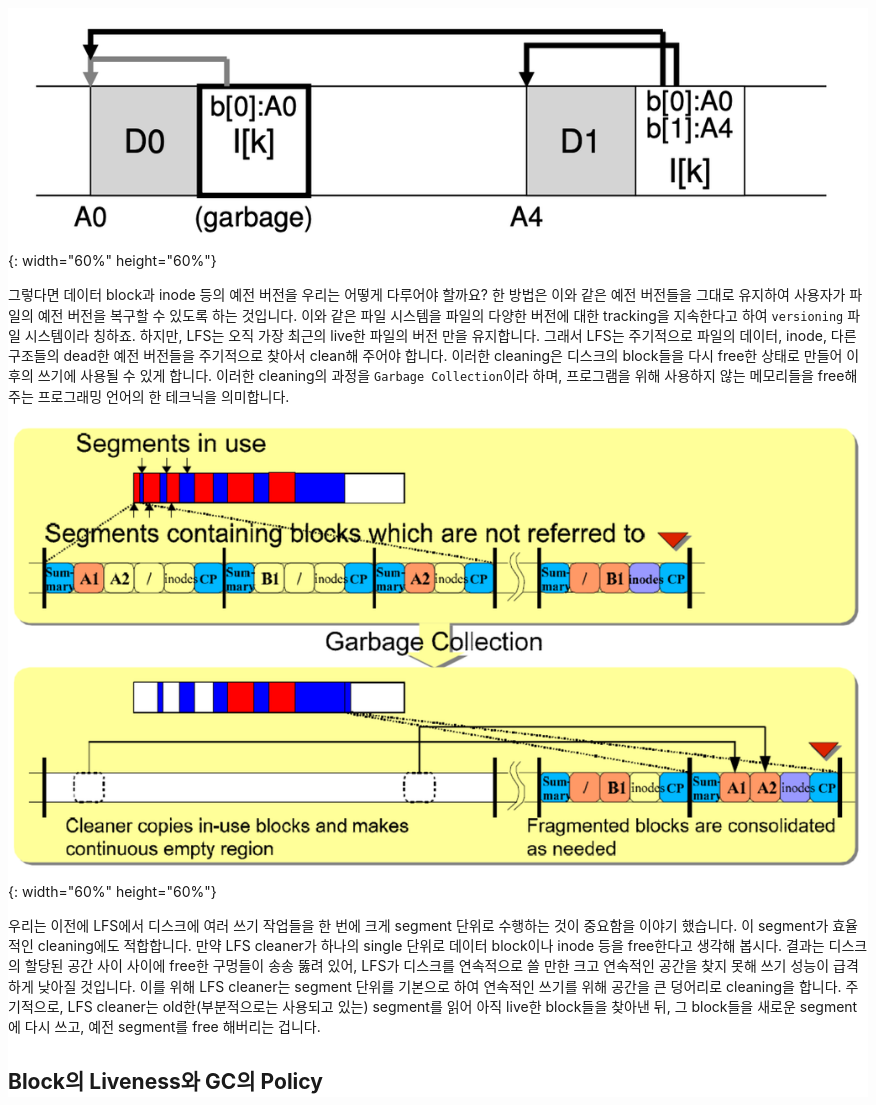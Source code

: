 ![inode_garbage](/assets/img/os/os-log-structured/inode_garbage.png){: width="60%" height="60%"}

그렇다면 데이터 block과 inode 등의 예전 버전을 우리는 어떻게 다루어야 할까요? 한 방법은 이와 같은 예전 버전들을 그대로 유지하여 사용자가 파일의 예전 버전을 복구할 수 있도록 하는 것입니다. 이와 같은 파일 시스템을 파일의 다양한 버전에 대한 tracking을 지속한다고 하여 `versioning` 파일 시스템이라 칭하죠. 하지만, LFS는 오직 가장 최근의 live한 파일의 버전 만을 유지합니다. 그래서 LFS는 주기적으로 파일의 데이터, inode, 다른 구조들의 dead한 예전 버전들을 주기적으로 찾아서 clean해 주어야 합니다. 이러한 cleaning은 디스크의 block들을 다시 free한 상태로 만들어 이후의 쓰기에 사용될 수 있게 합니다. 이러한 cleaning의 과정을 `Garbage Collection`이라 하며, 프로그램을 위해 사용하지 않는 메모리들을 free해주는 프로그래밍 언어의 한 테크닉을 의미합니다.

![garbage_collection](/assets/img/os/os-log-structured/garbage_collection.png){: width="60%" height="60%"}

우리는 이전에 LFS에서 디스크에 여러 쓰기 작업들을 한 번에 크게 segment 단위로 수행하는 것이 중요함을 이야기 했습니다. 이 segment가 효율적인 cleaning에도 적합합니다. 만약 LFS cleaner가 하나의 single 단위로 데이터 block이나 inode 등을 free한다고 생각해 봅시다. 결과는 디스크의 할당된 공간 사이 사이에 free한 구멍들이 송송 뚫려 있어, LFS가 디스크를 연속적으로 쓸 만한 크고 연속적인 공간을 찾지 못해 쓰기 성능이 급격하게 낮아질 것입니다. 이를 위해 LFS cleaner는 segment 단위를 기본으로 하여 연속적인 쓰기를 위해 공간을 큰 덩어리로 cleaning을 합니다. 주기적으로, LFS cleaner는 old한(부분적으로는 사용되고 있는) segment를 읽어 아직 live한 block들을 찾아낸 뒤, 그 block들을 새로운 segment에 다시 쓰고, 예전 segment를 free 해버리는 겁니다. 

## Block의 Liveness와 GC의 Policy

